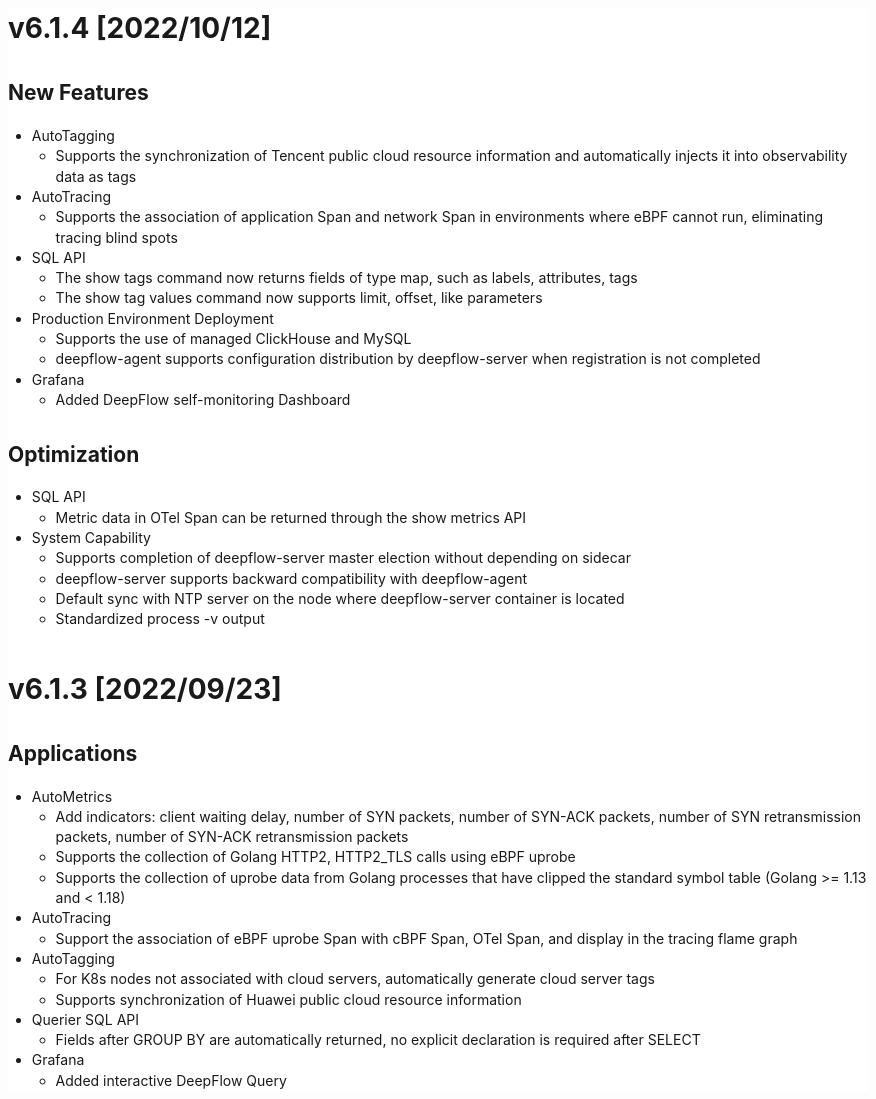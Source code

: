 # v6.1.4 [2022/10/12]

## New Features

- AutoTagging
  - Supports the synchronization of Tencent public cloud resource information and automatically injects it into observability data as tags
- AutoTracing
  - Supports the association of application Span and network Span in environments where eBPF cannot run, eliminating tracing blind spots
- SQL API
  - The show tags command now returns fields of type map, such as labels, attributes, tags
  - The show tag values command now supports limit, offset, like parameters
- Production Environment Deployment
  - Supports the use of managed ClickHouse and MySQL
  - deepflow-agent supports configuration distribution by deepflow-server when registration is not completed
- Grafana
  - Added DeepFlow self-monitoring Dashboard

## Optimization

- SQL API
  - Metric data in OTel Span can be returned through the show metrics API
- System Capability
  - Supports completion of deepflow-server master election without depending on sidecar
  - deepflow-server supports backward compatibility with deepflow-agent
  - Default sync with NTP server on the node where deepflow-server container is located
  - Standardized process -v output

# v6.1.3 [2022/09/23]

## Applications

- AutoMetrics
  - Add indicators: client waiting delay, number of SYN packets, number of SYN-ACK packets, number of SYN retransmission packets, number of SYN-ACK retransmission packets
  - Supports the collection of Golang HTTP2, HTTP2_TLS calls using eBPF uprobe
  - Supports the collection of uprobe data from Golang processes that have clipped the standard symbol table (Golang >= 1.13 and < 1.18)
- AutoTracing
  - Support the association of eBPF uprobe Span with cBPF Span, OTel Span, and display in the tracing flame graph
- AutoTagging
  - For K8s nodes not associated with cloud servers, automatically generate cloud server tags
  - Supports synchronization of Huawei public cloud resource information
- Querier SQL API
  - Fields after GROUP BY are automatically returned, no explicit declaration is required after SELECT
- Grafana
  - Added interactive DeepFlow Query
